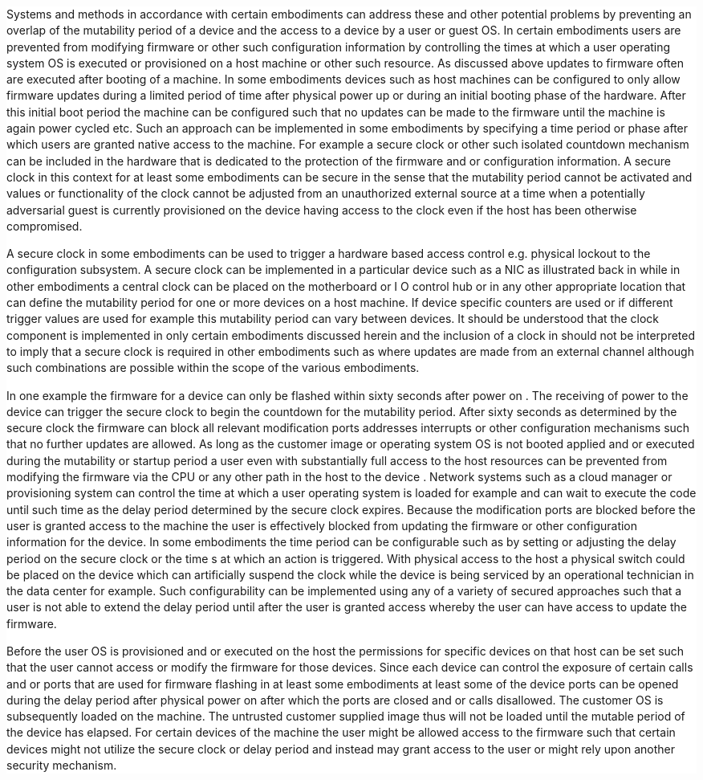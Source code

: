 Systems and methods in accordance with certain embodiments can address these and other potential problems by preventing an overlap of the mutability period of a device and the access to a device by a user or guest OS. In certain embodiments users are prevented from modifying firmware or other such configuration information by controlling the times at which a user operating system OS is executed or provisioned on a host machine or other such resource. As discussed above updates to firmware often are executed after booting of a machine. In some embodiments devices such as host machines can be configured to only allow firmware updates during a limited period of time after physical power up or during an initial booting phase of the hardware. After this initial boot period the machine can be configured such that no updates can be made to the firmware until the machine is again power cycled etc. Such an approach can be implemented in some embodiments by specifying a time period or phase after which users are granted native access to the machine. For example a secure clock or other such isolated countdown mechanism can be included in the hardware that is dedicated to the protection of the firmware and or configuration information. A secure clock in this context for at least some embodiments can be secure in the sense that the mutability period cannot be activated and values or functionality of the clock cannot be adjusted from an unauthorized external source at a time when a potentially adversarial guest is currently provisioned on the device having access to the clock even if the host has been otherwise compromised.

A secure clock in some embodiments can be used to trigger a hardware based access control e.g. physical lockout to the configuration subsystem. A secure clock can be implemented in a particular device such as a NIC as illustrated back in while in other embodiments a central clock can be placed on the motherboard or I O control hub or in any other appropriate location that can define the mutability period for one or more devices on a host machine. If device specific counters are used or if different trigger values are used for example this mutability period can vary between devices. It should be understood that the clock component is implemented in only certain embodiments discussed herein and the inclusion of a clock in should not be interpreted to imply that a secure clock is required in other embodiments such as where updates are made from an external channel although such combinations are possible within the scope of the various embodiments.

In one example the firmware for a device can only be flashed within sixty seconds after power on . The receiving of power to the device can trigger the secure clock to begin the countdown for the mutability period. After sixty seconds as determined by the secure clock the firmware can block all relevant modification ports addresses interrupts or other configuration mechanisms such that no further updates are allowed. As long as the customer image or operating system OS is not booted applied and or executed during the mutability or startup period a user even with substantially full access to the host resources can be prevented from modifying the firmware via the CPU or any other path in the host to the device . Network systems such as a cloud manager or provisioning system can control the time at which a user operating system is loaded for example and can wait to execute the code until such time as the delay period determined by the secure clock expires. Because the modification ports are blocked before the user is granted access to the machine the user is effectively blocked from updating the firmware or other configuration information for the device. In some embodiments the time period can be configurable such as by setting or adjusting the delay period on the secure clock or the time s at which an action is triggered. With physical access to the host a physical switch could be placed on the device which can artificially suspend the clock while the device is being serviced by an operational technician in the data center for example. Such configurability can be implemented using any of a variety of secured approaches such that a user is not able to extend the delay period until after the user is granted access whereby the user can have access to update the firmware.

Before the user OS is provisioned and or executed on the host the permissions for specific devices on that host can be set such that the user cannot access or modify the firmware for those devices. Since each device can control the exposure of certain calls and or ports that are used for firmware flashing in at least some embodiments at least some of the device ports can be opened during the delay period after physical power on after which the ports are closed and or calls disallowed. The customer OS is subsequently loaded on the machine. The untrusted customer supplied image thus will not be loaded until the mutable period of the device has elapsed. For certain devices of the machine the user might be allowed access to the firmware such that certain devices might not utilize the secure clock or delay period and instead may grant access to the user or might rely upon another security mechanism.
